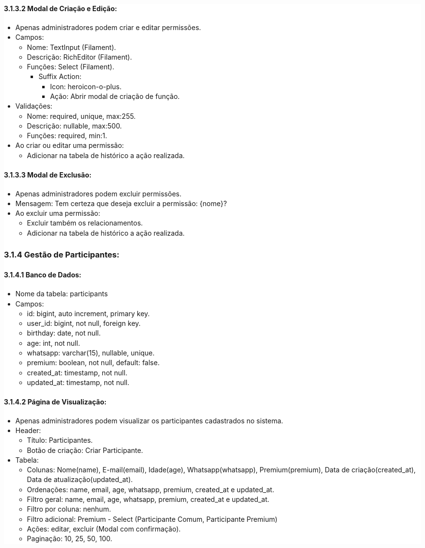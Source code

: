 #### 3.1.3.2 Modal de Criação e Edição:
- Apenas administradores podem criar e editar permissões.
- Campos:
  - Nome: TextInput (Filament).
  - Descrição: RichEditor (Filament).
  - Funções: Select (Filament).
    - Suffix Action:
      - Icon: heroicon-o-plus.
      - Ação: Abrir modal de criação de função.
- Validações:
  - Nome: required, unique, max:255.
  - Descrição: nullable, max:500.
  - Funções: required, min:1.
- Ao criar ou editar uma permissão:
  - Adicionar na tabela de histórico a ação realizada.

#### 3.1.3.3 Modal de Exclusão:
- Apenas administradores podem excluir permissões.
- Mensagem: Tem certeza que deseja excluir a permissão: {nome}?
- Ao excluir uma permissão: 
  - Excluir também os relacionamentos.
  - Adicionar na tabela de histórico a ação realizada.

### 3.1.4 Gestão de Participantes:

#### 3.1.4.1 Banco de Dados:
- Nome da tabela: participants
- Campos:
  - id: bigint, auto increment, primary key.
  - user_id: bigint, not null, foreign key.
  - birthday: date, not null.
  - age: int, not null.
  - whatsapp: varchar(15), nullable, unique.
  - premium: boolean, not null, default: false.
  - created_at: timestamp, not null.
  - updated_at: timestamp, not null.

#### 3.1.4.2 Página de Visualização:
- Apenas administradores podem visualizar os participantes cadastrados no sistema.
- Header:
  - Título: Participantes.
  - Botão de criação: Criar Participante.
- Tabela:
  - Colunas: Nome(name), E-mail(email), Idade(age), Whatsapp(whatsapp), Premium(premium), Data de criação(created_at), Data de atualização(updated_at).
  - Ordenações: name, email, age, whatsapp, premium, created_at e updated_at.
  - Filtro geral: name, email, age, whatsapp, premium, created_at e updated_at.
  - Filtro por coluna: nenhum.
  - Filtro adicional: Premium - Select (Participante Comum, Participante Premium)
  - Ações: editar, excluir (Modal com confirmação).
  - Paginação: 10, 25, 50, 100.
